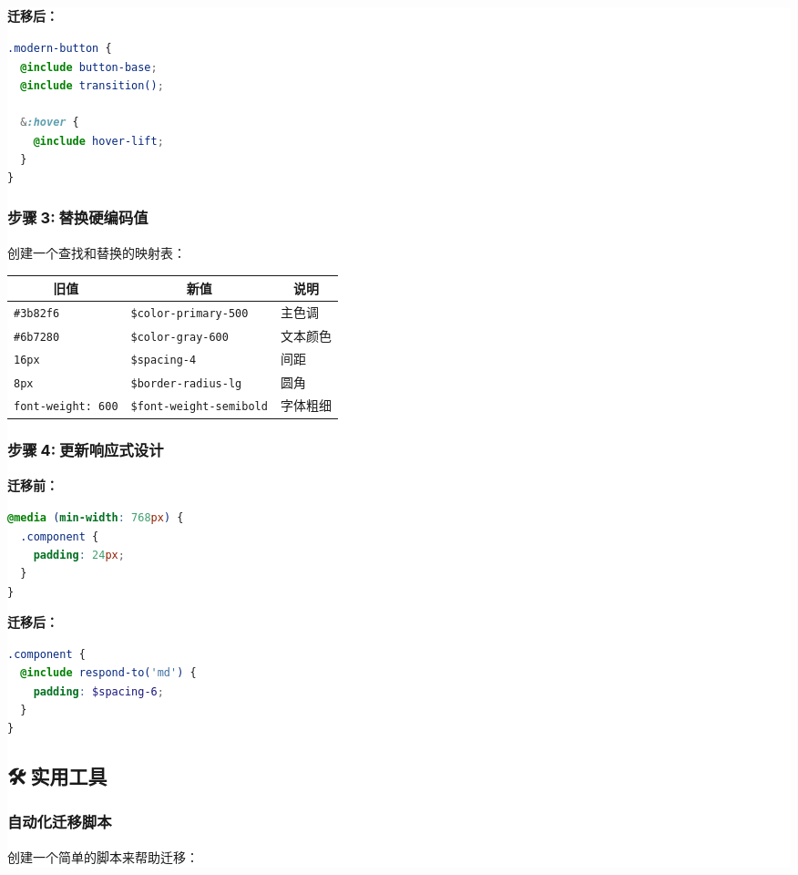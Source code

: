 **迁移后：**
```scss
.modern-button {
  @include button-base;
  @include transition();
  
  &:hover {
    @include hover-lift;
  }
}
```

### 步骤 3: 替换硬编码值

创建一个查找和替换的映射表：

| 旧值 | 新值 | 说明 |
|------|------|------|
| `#3b82f6` | `$color-primary-500` | 主色调 |
| `#6b7280` | `$color-gray-600` | 文本颜色 |
| `16px` | `$spacing-4` | 间距 |
| `8px` | `$border-radius-lg` | 圆角 |
| `font-weight: 600` | `$font-weight-semibold` | 字体粗细 |

### 步骤 4: 更新响应式设计

**迁移前：**
```scss
@media (min-width: 768px) {
  .component {
    padding: 24px;
  }
}
```

**迁移后：**
```scss
.component {
  @include respond-to('md') {
    padding: $spacing-6;
  }
}
```

## 🛠️ 实用工具

### 自动化迁移脚本

创建一个简单的脚本来帮助迁移：
